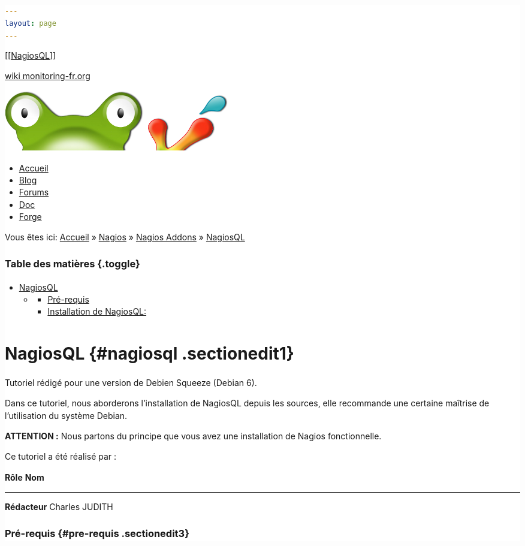 ```yaml
---
layout: page
---
```


[[[NagiosQL](nagiosql@do=backlink.html)]]

[wiki monitoring-fr.org](../../start.html "[ALT+H]")

![Logo Monitoring](../../lib/tpl/arctic/images/logo_monitoring.png)

-   [Accueil](../../index.html "Cliquez pour revenir |  l'accueil")
-   [Blog](http://www.monitoring-fr.org "Blog & News")
-   [Forums](http://forums.monitoring-fr.org "Forums")
-   [Doc](http://doc.monitoring-fr.org "Doc")
-   [Forge](https://github.com/monitoring-fr "Forge")

Vous êtes ici: [Accueil](../../start.html "start") »
[Nagios](../start.html "nagios:start") » [Nagios
Addons](start.html "nagios:addons:start") »
[NagiosQL](nagiosql.html "nagios:addons:nagiosql")

### Table des matières {.toggle}

-   [NagiosQL](nagiosql.html#nagiosql)
    -   -   [Pré-requis](nagiosql.html#pre-requis)
        -   [Installation de
            NagiosQL:](nagiosql.html#installation-de-nagiosql)

NagiosQL {#nagiosql .sectionedit1}
========

Tutoriel rédigé pour une version de Debien Squeeze (Debian 6).

Dans ce tutoriel, nous aborderons l’installation de NagiosQL depuis les
sources, elle recommande une certaine maîtrise de l’utilisation du
système Debian.

**ATTENTION :** Nous partons du principe que vous avez une installation
de Nagios fonctionnelle.

Ce tutoriel a été réalisé par :

  **Rôle**        **Nom**
  --------------- ----------------
  **Rédacteur**   Charles JUDITH

### Pré-requis {#pre-requis .sectionedit3}
